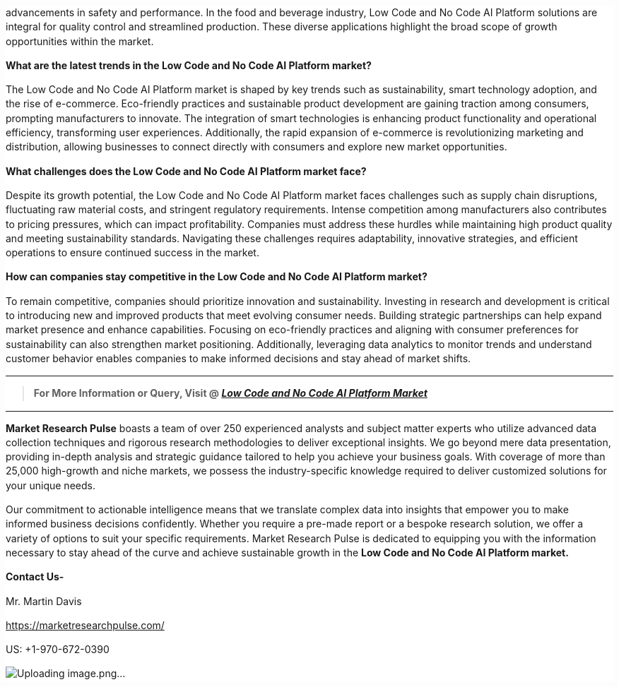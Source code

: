 advancements in safety and performance. In the food and beverage industry, Low Code and No Code AI Platform solutions are integral for quality control and streamlined production. These diverse applications highlight the broad scope of growth opportunities within the market.</p><p><strong>What are the latest trends in the Low Code and No Code AI Platform market?</strong></p><p>The Low Code and No Code AI Platform market is shaped by key trends such as sustainability, smart technology adoption, and the rise of e-commerce. Eco-friendly practices and sustainable product development are gaining traction among consumers, prompting manufacturers to innovate. The integration of smart technologies is enhancing product functionality and operational efficiency, transforming user experiences. Additionally, the rapid expansion of e-commerce is revolutionizing marketing and distribution, allowing businesses to connect directly with consumers and explore new market opportunities.</p><p><strong>What challenges does the Low Code and No Code AI Platform market face?</strong></p><p>Despite its growth potential, the Low Code and No Code AI Platform market faces challenges such as supply chain disruptions, fluctuating raw material costs, and stringent regulatory requirements. Intense competition among manufacturers also contributes to pricing pressures, which can impact profitability. Companies must address these hurdles while maintaining high product quality and meeting sustainability standards. Navigating these challenges requires adaptability, innovative strategies, and efficient operations to ensure continued success in the market.</p><p><strong>How can companies stay competitive in the Low Code and No Code AI Platform market?</strong></p><p>To remain competitive, companies should prioritize innovation and sustainability. Investing in research and development is critical to introducing new and improved products that meet evolving consumer needs. Building strategic partnerships can help expand market presence and enhance capabilities. Focusing on eco-friendly practices and aligning with consumer preferences for sustainability can also strengthen market positioning. Additionally, leveraging data analytics to monitor trends and understand customer behavior enables companies to make informed decisions and stay ahead of market shifts.</p><hr /><blockquote><p><strong>For More Information or Query, Visit @&nbsp;<em><a href="https://marketresearchpulse.com/report/26629/low-code-and-no-code-ai-platform-market?utm_source=Linkedin&utm_medium=021">Low Code and No Code AI Platform Market</a></em></strong></p></blockquote><hr /><p><strong>Market Research Pulse</strong> boasts a team of over 250 experienced analysts and subject matter experts who utilize advanced data collection techniques and rigorous research methodologies to deliver exceptional insights. We go beyond mere data presentation, providing in-depth analysis and strategic guidance tailored to help you achieve your business goals. With coverage of more than 25,000 high-growth and niche markets, we possess the industry-specific knowledge required to deliver customized solutions for your unique needs.</p><p>Our commitment to actionable intelligence means that we translate complex data into insights that empower you to make informed business decisions confidently. Whether you require a pre-made report or a bespoke research solution, we offer a variety of options to suit your specific requirements. Market Research Pulse is dedicated to equipping you with the information necessary to stay ahead of the curve and achieve sustainable growth in the <strong>Low Code and No Code AI Platform market.</strong></p><p><strong>Contact Us-</strong></p><p>Mr. Martin Davis</p><p>https://marketresearchpulse.com/</p><p>US: +1-970-672-0390</p>
![Uploading image.png…]()
